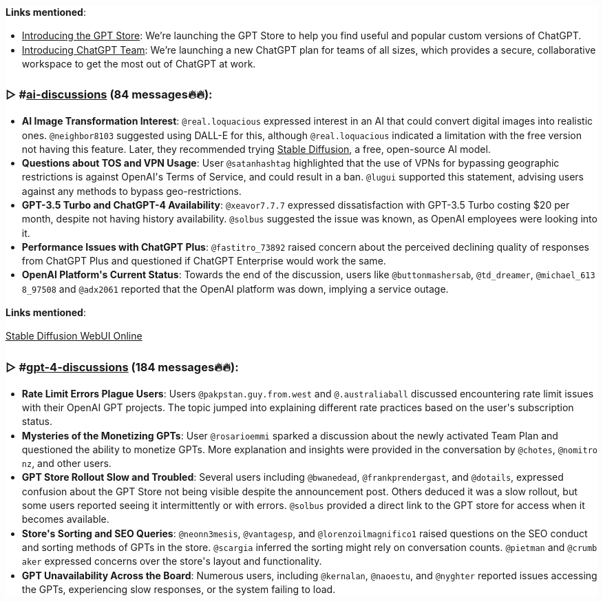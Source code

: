 **Links mentioned**:

- [Introducing the GPT Store](https://openai.com/blog/introducing-the-gpt-store): We’re launching the GPT Store to help you find useful and popular custom versions of ChatGPT.
- [Introducing ChatGPT Team](https://openai.com/blog/introducing-chatgpt-team): We’re launching a new ChatGPT plan for teams of all sizes, which provides a secure, collaborative workspace to get the most out of ChatGPT at work.


### ▷ #[ai-discussions](https://discord.com/channels/974519864045756446/998381918976479273/) (84 messages🔥🔥): 
        
- **AI Image Transformation Interest**: `@real.loquacious` expressed interest in an AI that could convert digital images into realistic ones. `@neighbor8103` suggested using DALL-E for this, although `@real.loquacious` indicated a limitation with the free version not having this feature. Later, they recommended trying [Stable Diffusion](https://stablediffusionweb.com/WebUI), a free, open-source AI model.
- **Questions about TOS and VPN Usage**: User `@satanhashtag` highlighted that the use of VPNs for bypassing geographic restrictions is against OpenAI's Terms of Service, and could result in a ban. `@lugui` supported this statement, advising users against any methods to bypass geo-restrictions.
- **GPT-3.5 Turbo and ChatGPT-4 Availability**: `@xeavor7.7.7` expressed dissatisfaction with GPT-3.5 Turbo costing $20 per month, despite not having history availability. `@solbus` suggested the issue was known, as OpenAI employees were looking into it.
- **Performance Issues with ChatGPT Plus**: `@fastitro_73892` raised concern about the perceived declining quality of responses from ChatGPT Plus and questioned if ChatGPT Enterprise would work the same.
- **OpenAI Platform's Current Status**: Towards the end of the discussion, users like `@buttonmashersab`, `@td_dreamer`, `@michael_6138_97508` and `@adx2061` reported that the OpenAI platform was down, implying a service outage.

**Links mentioned**:

[Stable Diffusion WebUI Online](https://stablediffusionweb.com/WebUI)


### ▷ #[gpt-4-discussions](https://discord.com/channels/974519864045756446/1001151820170801244/) (184 messages🔥🔥): 
        
- **Rate Limit Errors Plague Users**: Users `@pakpstan.guy.from.west` and `@.australiaball` discussed encountering rate limit issues with their OpenAI GPT projects. The topic jumped into explaining different rate practices based on the user's subscription status.
- **Mysteries of the Monetizing GPTs**: User `@rosarioemmi` sparked a discussion about the newly activated Team Plan and questioned the ability to monetize GPTs. More explanation and insights were provided in the conversation by `@chotes`, `@nomitronz`, and other users.
- **GPT Store Rollout Slow and Troubled**: Several users including `@bwanedead`, `@frankprendergast`, and `@dotails`, expressed confusion about the GPT Store not being visible despite the announcement post. Others deduced it was a slow rollout, but some users reported seeing it intermittently or with errors. `@solbus` provided a direct link to the GPT store for access when it becomes available.
- **Store's Sorting and SEO Queries**: `@neonn3mesis`, `@vantagesp`, and `@lorenzoilmagnifico1` raised questions on the SEO conduct and sorting methods of GPTs in the store. `@scargia` inferred the sorting might rely on conversation counts. `@pietman` and `@crumbaker` expressed concerns over the store's layout and functionality.
- **GPT Unavailability Across the Board**: Numerous users, including `@kernalan`, `@naoestu`, and `@nyghter` reported issues accessing the GPTs, experiencing slow responses, or the system failing to load.
